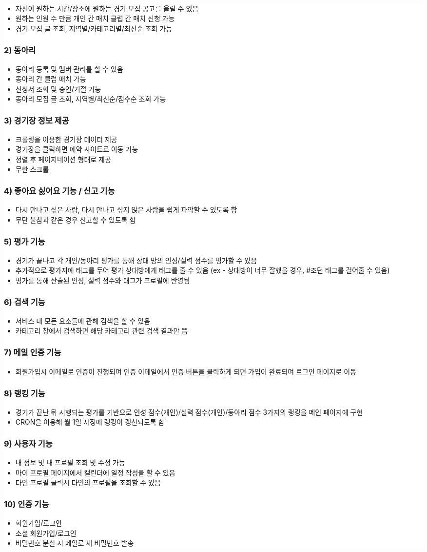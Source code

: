 - 자신이 원하는 시간/장소에 원하는 경기 모집 공고를 올릴 수 있음
- 원하는 인원 수 만큼 개인 간 매치 클럽 간 매치 신청 가능
- 경기 모집 글 조회, 지역별/카테고리별/최신순 조회 가능

### 2) 동아리

- 동아리 등록 및 멤버 관리를 할 수 있음
- 동아리 간 클럽 매치 가능
- 신청서 조회 및 승인/거절 가능
- 동아리 모집 글 조회, 지역별/최신순/점수순 조회 가능

### 3) 경기장 정보 제공

- 크롤링을 이용한 경기장 데이터 제공
- 경기장을 클릭하면 예약 사이트로 이동 가능
- 정렬 후 페이지네이션 형태로 제공
- 무한 스크롤

### 4) 좋아요 싫어요 기능 / 신고 기능

- 다시 만나고 싶은 사람, 다시 만나고 싶지 않은 사람을 쉽게 파악할 수 있도록 함
- 무단 불참과 같은 경우 신고할 수 있도록 함

### 5) 평가 기능

- 경기가 끝나고 각 개인/동아리 평가를 통해 상대 방의 인성/실력 점수를 평가할 수 있음
- 추가적으로 평가지에 태그를 두어 평가 상대방에게 태그를 줄 수 있음
  (ex - 상대방이 너무 잘했을 경우, #조던 태그를 걸어줄 수 있음)
- 평가를 통해 산출된 인성, 실력 점수와 태그가 프로필에 반영됨

### 6) 검색 기능

- 서비스 내 모든 요소들에 관해 검색을 할 수 있음
- 카테고리 창에서 검색하면 해당 카테고리 관련 검색 결과만 뜸

### 7) 메일 인증 기능

- 회원가입시 이메일로 인증이 진행되며 인증 이메일에서 인증 버튼을 클릭하게 되면 가입이 완료되며 로그인 페이지로 이동

### 8) 랭킹 기능

- 경기가 끝난 뒤 시행되는 평가를 기반으로 인성 점수(개인)/실력 점수(개인)/동아리 점수 3가지의 랭킹을 메인 페이지에 구현
- CRON을 이용해 월 1일 자정에 랭킹이 갱신되도록 함

### 9) 사용자 기능

- 내 정보 및 내 프로필 조회 및 수정 가능
- 마이 프로필 페이지에서 캘린더에 일정 작성을 할 수 있음
- 타인 프로필 클릭시 타인의 프로필을 조회할 수 있음

### 10) 인증 기능

- 회원가입/로그인
- 소셜 회원가입/로그인
- 비밀번호 분실 시 메일로 새 비밀번호 발송
